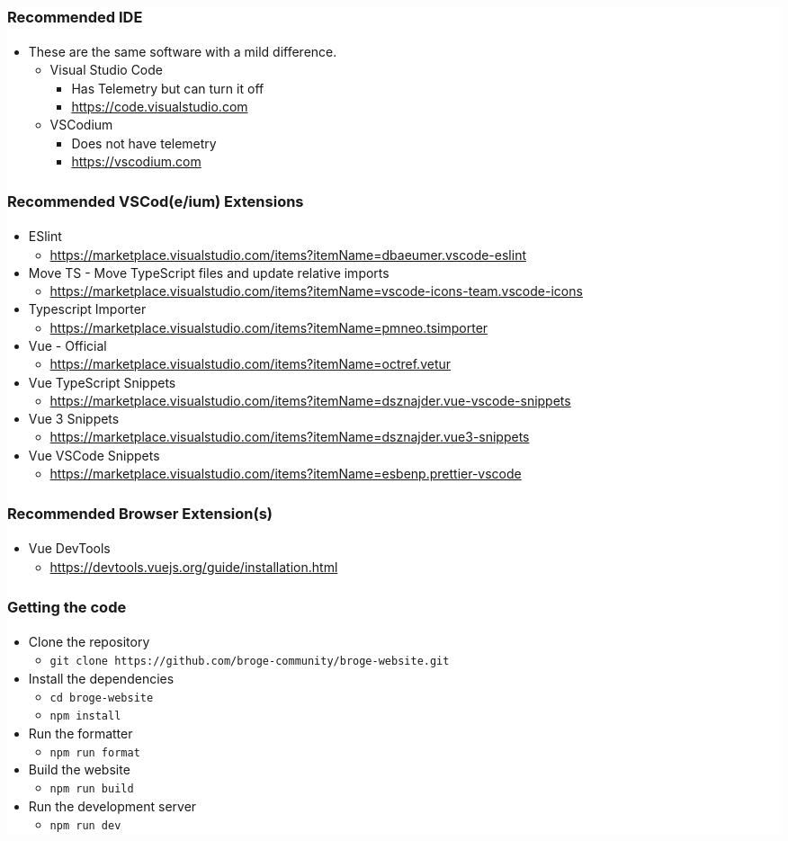 ### Recommended IDE

- These are the same software with a mild difference.
  - Visual Studio Code
    - Has Telemetry but can turn it off
    - <a href="https://code.visualstudio.com/" target="_blank">https://code.visualstudio.com</a>
  - VSCodium
    - Does not have telemetry
    - <a href="https://vscodium.com" target="_blank">https://vscodium.com</a>

### Recommended VSCod(e/ium) Extensions

- ESlint
  - <a href="https://marketplace.visualstudio.com/items?itemName=dbaeumer.vscode-eslint" target="_blank">https://marketplace.visualstudio.com/items?itemName=dbaeumer.vscode-eslint</a>
- Move TS - Move TypeScript files and update relative imports
  - <a href="https://marketplace.visualstudio.com/items?itemName=vscode-icons-team.vscode-icons" target="_blank">https://marketplace.visualstudio.com/items?itemName=vscode-icons-team.vscode-icons</a>
- Typescript Importer
  - <a href="https://marketplace.visualstudio.com/items?itemName=pmneo.tsimporter" target="_blank">https://marketplace.visualstudio.com/items?itemName=pmneo.tsimporter</a>
- Vue - Official
  - <a href="https://marketplace.visualstudio.com/items?itemName=octref.vetur" target="_blank">https://marketplace.visualstudio.com/items?itemName=octref.vetur</a>
- Vue TypeScript Snippets
  - <a href="https://marketplace.visualstudio.com/items?itemName=dsznajder.vue-vscode-snippets" target="_blank">https://marketplace.visualstudio.com/items?itemName=dsznajder.vue-vscode-snippets</a>
- Vue 3 Snippets
  - <a href="https://marketplace.visualstudio.com/items?itemName=dsznajder.vue3-snippets" target="_blank">https://marketplace.visualstudio.com/items?itemName=dsznajder.vue3-snippets</a>
- Vue VSCode Snippets
  - <a href="https://marketplace.visualstudio.com/items?itemName=esbenp.prettier-vscode" target="_blank">https://marketplace.visualstudio.com/items?itemName=esbenp.prettier-vscode</a>

### Recommended Browser Extension(s)

- Vue DevTools
  - <a href="https://devtools.vuejs.org/guide/installation.html" target="_blank">https://devtools.vuejs.org/guide/installation.html</a>

### Getting the code

- Clone the repository
  - `git clone https://github.com/broge-community/broge-website.git`
- Install the dependencies
  - `cd broge-website`
  - `npm install`
- Run the formatter
  - `npm run format`
- Build the website
  - `npm run build`
- Run the development server
  - `npm run dev`
